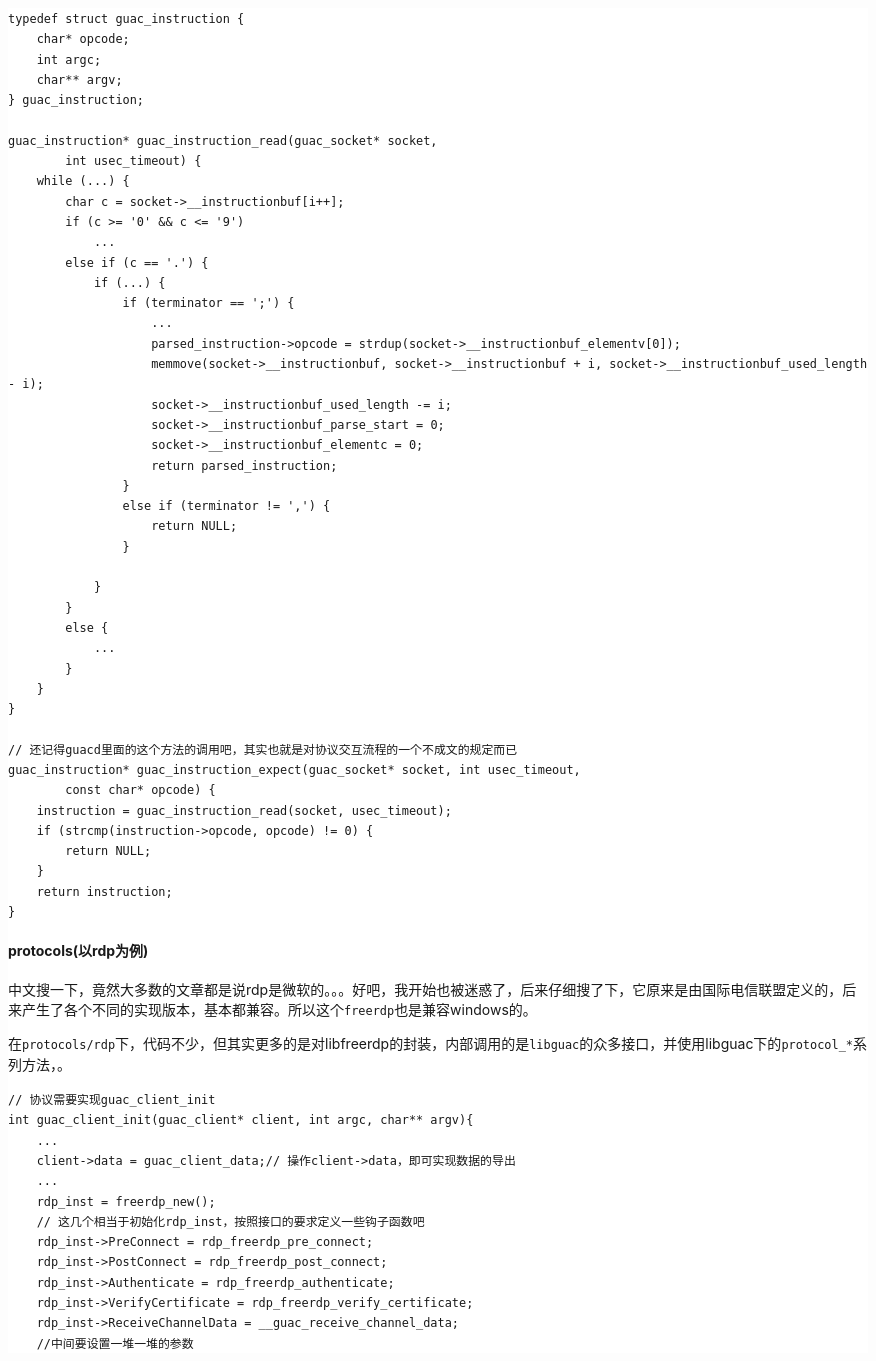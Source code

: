     typedef struct guac_instruction {
        char* opcode;
        int argc;
        char** argv;
    } guac_instruction;

    guac_instruction* guac_instruction_read(guac_socket* socket,
            int usec_timeout) {
        while (...) {
            char c = socket->__instructionbuf[i++];
            if (c >= '0' && c <= '9')
                ...
            else if (c == '.') {
                if (...) {
                    if (terminator == ';') {
                        ...
                        parsed_instruction->opcode = strdup(socket->__instructionbuf_elementv[0]);
                        memmove(socket->__instructionbuf, socket->__instructionbuf + i, socket->__instructionbuf_used_length - i);
                        socket->__instructionbuf_used_length -= i;
                        socket->__instructionbuf_parse_start = 0;
                        socket->__instructionbuf_elementc = 0;
                        return parsed_instruction;
                    }
                    else if (terminator != ',') {
                        return NULL;
                    }

                }
            }
            else {
                ...
            }
        }
    }

    // 还记得guacd里面的这个方法的调用吧，其实也就是对协议交互流程的一个不成文的规定而已
    guac_instruction* guac_instruction_expect(guac_socket* socket, int usec_timeout,
            const char* opcode) {
        instruction = guac_instruction_read(socket, usec_timeout);
        if (strcmp(instruction->opcode, opcode) != 0) {
            return NULL;
        }
        return instruction;
    }

#### protocols(以rdp为例)
中文搜一下，竟然大多数的文章都是说rdp是微软的。。。好吧，我开始也被迷惑了，后来仔细搜了下，它原来是由国际电信联盟定义的，后来产生了各个不同的实现版本，基本都兼容。所以这个`freerdp`也是兼容windows的。

在`protocols/rdp`下，代码不少，但其实更多的是对libfreerdp的封装，内部调用的是`libguac`的众多接口，并使用libguac下的`protocol_*`系列方法，。


    // 协议需要实现guac_client_init
    int guac_client_init(guac_client* client, int argc, char** argv){
        ...
        client->data = guac_client_data;// 操作client->data，即可实现数据的导出
        ...
        rdp_inst = freerdp_new();
        // 这几个相当于初始化rdp_inst，按照接口的要求定义一些钩子函数吧
        rdp_inst->PreConnect = rdp_freerdp_pre_connect;
        rdp_inst->PostConnect = rdp_freerdp_post_connect;
        rdp_inst->Authenticate = rdp_freerdp_authenticate;
        rdp_inst->VerifyCertificate = rdp_freerdp_verify_certificate;
        rdp_inst->ReceiveChannelData = __guac_receive_channel_data;
        //中间要设置一堆一堆的参数